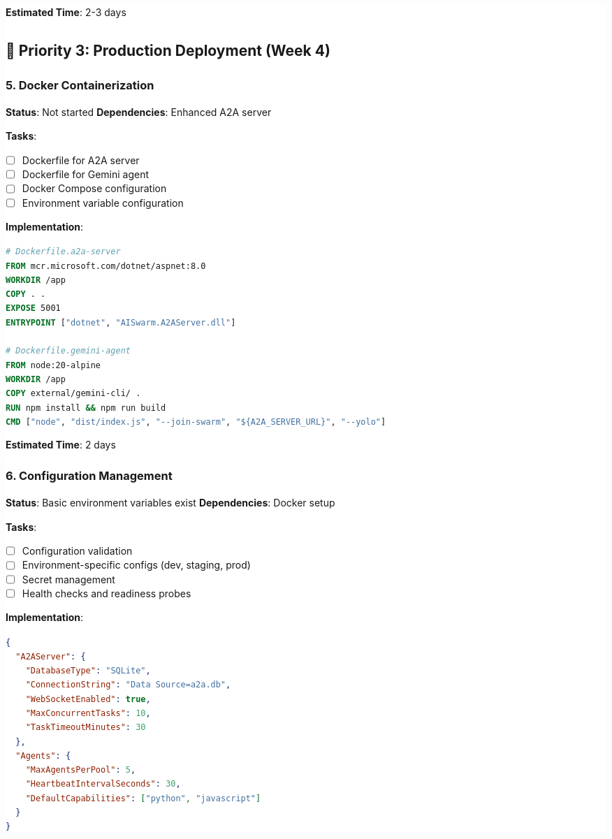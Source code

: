 **Estimated Time**: 2-3 days

## 🎯 Priority 3: Production Deployment (Week 4)

### 5. Docker Containerization
**Status**: Not started
**Dependencies**: Enhanced A2A server

**Tasks**:
- [ ] Dockerfile for A2A server
- [ ] Dockerfile for Gemini agent
- [ ] Docker Compose configuration
- [ ] Environment variable configuration

**Implementation**:
```dockerfile
# Dockerfile.a2a-server
FROM mcr.microsoft.com/dotnet/aspnet:8.0
WORKDIR /app
COPY . .
EXPOSE 5001
ENTRYPOINT ["dotnet", "AISwarm.A2AServer.dll"]

# Dockerfile.gemini-agent
FROM node:20-alpine
WORKDIR /app
COPY external/gemini-cli/ .
RUN npm install && npm run build
CMD ["node", "dist/index.js", "--join-swarm", "${A2A_SERVER_URL}", "--yolo"]
```

**Estimated Time**: 2 days

### 6. Configuration Management
**Status**: Basic environment variables exist
**Dependencies**: Docker setup

**Tasks**:
- [ ] Configuration validation
- [ ] Environment-specific configs (dev, staging, prod)
- [ ] Secret management
- [ ] Health checks and readiness probes

**Implementation**:
```json
{
  "A2AServer": {
    "DatabaseType": "SQLite",
    "ConnectionString": "Data Source=a2a.db",
    "WebSocketEnabled": true,
    "MaxConcurrentTasks": 10,
    "TaskTimeoutMinutes": 30
  },
  "Agents": {
    "MaxAgentsPerPool": 5,
    "HeartbeatIntervalSeconds": 30,
    "DefaultCapabilities": ["python", "javascript"]
  }
}
```
